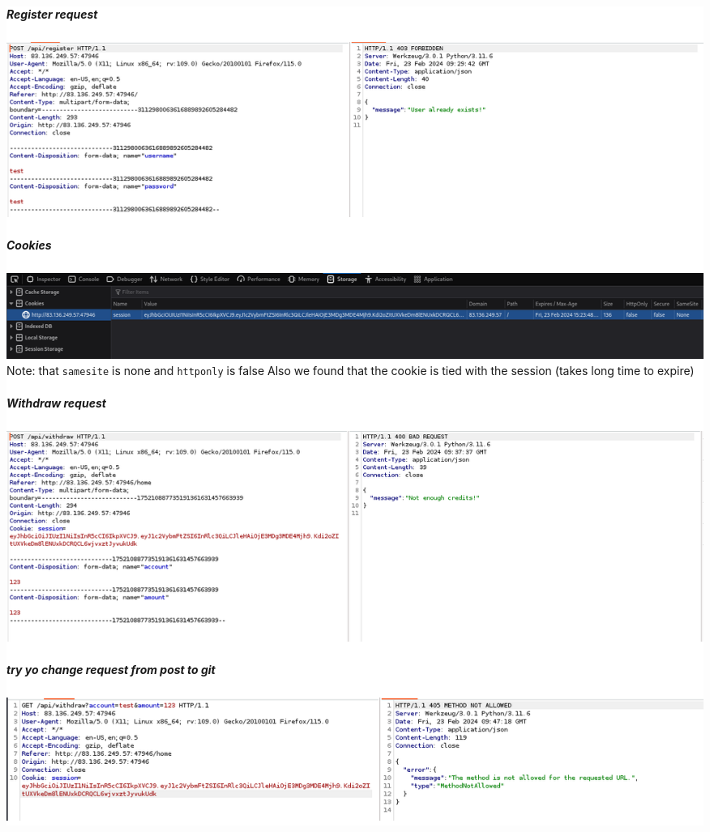 ##### Register request 
![alt text](images/image-3.png)

##### Cookies 
![alt text](images/image-4.png)
Note: that  `samesite` is none and `httponly` is false Also we found that the cookie is tied with the session (takes long time to expire)
##### Withdraw request
![alt text](images/image-5.png)

##### try yo change request from post to git
![alt text](images/image-6.png)
